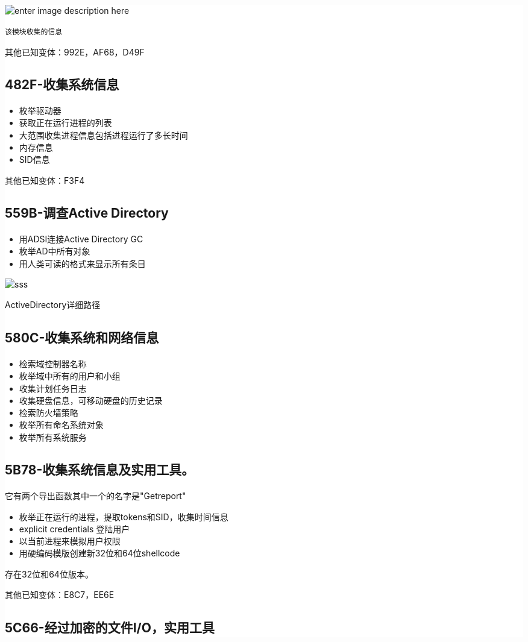![enter image description here](http://drops.javaweb.org/uploads/images/3867244748181e5c405a782ac7153f02d74f471c.jpg)

```
该模块收集的信息

```

其他已知变体：992E，AF68，D49F

482F-收集系统信息
-----------

*   枚举驱动器
*   获取正在运行进程的列表
*   大范围收集进程信息包括进程运行了多长时间
*   内存信息
*   SID信息

其他已知变体：F3F4

559B-调查Active Directory
-----------------------

*   用ADSI连接Active Directory GC
*   枚举AD中所有对象
*   用人类可读的格式来显示所有条目

![sss](http://drops.javaweb.org/uploads/images/b32d6d8edc9892fa477c1a4005dfd548161b2f6d.jpg)

ActiveDirectory详细路径

580C-收集系统和网络信息
--------------

*   检索域控制器名称
*   枚举域中所有的用户和小组
*   收集计划任务日志
*   收集硬盘信息，可移动硬盘的历史记录
*   检索防火墙策略
*   枚举所有命名系统对象
*   枚举所有系统服务

5B78-收集系统信息及实用工具。
-----------------

它有两个导出函数其中一个的名字是"Getreport"

*   枚举正在运行的进程，提取tokens和SID，收集时间信息
*   explicit credentials 登陆用户
*   以当前进程来模拟用户权限
*   用硬编码模版创建新32位和64位shellcode

存在32位和64位版本。

其他已知变体：E8C7，EE6E

5C66-经过加密的文件I/O，实用工具
--------------------
